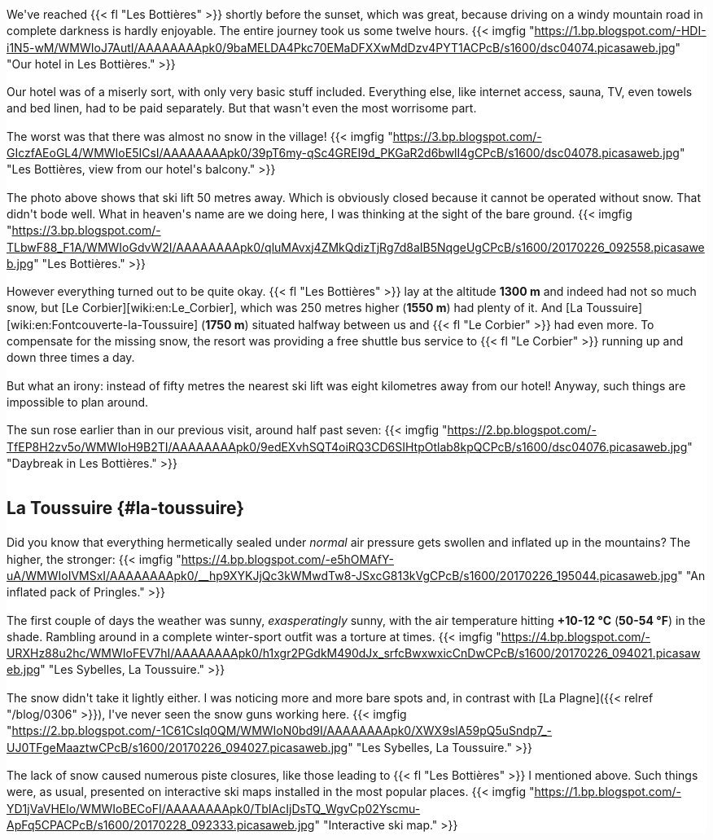 We've reached {{< fl "Les Bottières" >}} shortly before the sunset, which was great, because driving on a windy mountain road in complete darkness is hardly enjoyable. The entire journey took us some twelve hours.
{{< imgfig "https://1.bp.blogspot.com/-HDI-i1N5-wM/WMWIoJ7AutI/AAAAAAAApk0/9baMELDA4Pkc70EMaDFXXwMdDzv4PYT1ACPcB/s1600/dsc04074.picasaweb.jpg" "Our hotel in Les Bottières." >}}

Our hotel was of a miserly sort, with only very basic stuff included. Everything else, like internet access, sauna, TV, even towels and bed linen, had to be paid separately. But that wasn't even the most worrisome part.

The worst was that there was almost no snow in the village!
{{< imgfig "https://3.bp.blogspot.com/-GIczfAEoGL4/WMWIoE5ICsI/AAAAAAAApk0/39pT6my-qSc4GREI9d_PKGaR2d6bwlI4gCPcB/s1600/dsc04078.picasaweb.jpg" "Les Bottières, view from our hotel's balcony." >}}

The photo above shows that ski lift 50 metres away. Which is obviously closed because it cannot be operated without snow. That didn't bode well. What in heaven's name are we doing here, I was thinking at the sight of the bare ground.
{{< imgfig "https://3.bp.blogspot.com/-TLbwF88_F1A/WMWIoGdvW2I/AAAAAAAApk0/qluMAvxj4ZMkQdizTjRg7d8aIB5NqgeUgCPcB/s1600/20170226_092558.picasaweb.jpg" "Les Bottières." >}}

However everything turned out to be quite okay. {{< fl "Les Bottières" >}} lay at the altitude **1300 m** and indeed had not so much snow, but [Le Corbier][wiki:en:Le_Corbier], which was 250 metres higher (**1550 m**) had plenty of it. And [La Toussuire][wiki:en:Fontcouverte-la-Toussuire] (**1750 m**) situated halfway between us and {{< fl "Le Corbier" >}} had even more. To compensate for the missing snow, the resort was providing a free shuttle bus service to {{< fl "Le Corbier" >}} running up and down three times a day.

But what an irony: instead of fifty metres the nearest ski lift was eight kilometres away from our hotel! Anyway, such things are impossible to plan around.

The sun rose earlier than in our previous visit, around half past seven:
{{< imgfig "https://2.bp.blogspot.com/-TfEP8H2zv5o/WMWIoH9B2TI/AAAAAAAApk0/9edEXvhSQT4oiRQ3CD6SIHtpOtlab8kpQCPcB/s1600/dsc04076.picasaweb.jpg" "Daybreak in Les Bottières." >}}

## La Toussuire {#la-toussuire}

Did you know that everything hermetically sealed under *normal* air pressure gets swollen and inflated up in the mountains? The higher, the stronger:
{{< imgfig "https://4.bp.blogspot.com/-e5hOMAfY-uA/WMWIoIVMSxI/AAAAAAAApk0/__hp9XYKJjQc3kWMwdTw8-JSxcG813kVgCPcB/s1600/20170226_195044.picasaweb.jpg" "An inflated pack of Pringles." >}}

The first couple of days the weather was sunny, *exasperatingly* sunny, with the air temperature hitting **+10-12 °C** (**50-54 °F**) in the shade. Rambling around in a complete winter-sport outfit was a torture at times.
{{< imgfig "https://4.bp.blogspot.com/-URXHz88u2hc/WMWIoFEV7hI/AAAAAAAApk0/h1xgr2PGdkM490dJx_srfcBwxwxicCnDwCPcB/s1600/20170226_094021.picasaweb.jpg" "Les Sybelles, La Toussuire." >}}

The snow didn't take it lightly either. I was noticing more and more bare spots and, in contrast with [La Plagne]({{< relref "/blog/0306" >}}), I've never seen the snow guns working here.
{{< imgfig "https://2.bp.blogspot.com/-1C61CsIq0QM/WMWIoN0bd9I/AAAAAAAApk0/XWX9slA59pQ5uSndp7_-UJ0TFgeMaaztwCPcB/s1600/20170226_094027.picasaweb.jpg" "Les Sybelles, La Toussuire." >}}

The lack of snow caused numerous piste closures, like those leading to {{< fl "Les Bottières" >}} I mentioned above. Such things were, as usual, presented on interactive ski maps installed in the most popular places.
{{< imgfig "https://1.bp.blogspot.com/-YD1jVaVHElo/WMWIoBECoFI/AAAAAAAApk0/TbIAcIjDsTQ_WgvCp02Yscmu-ApFq5CPACPcB/s1600/20170228_092333.picasaweb.jpg" "Interactive ski map." >}}
